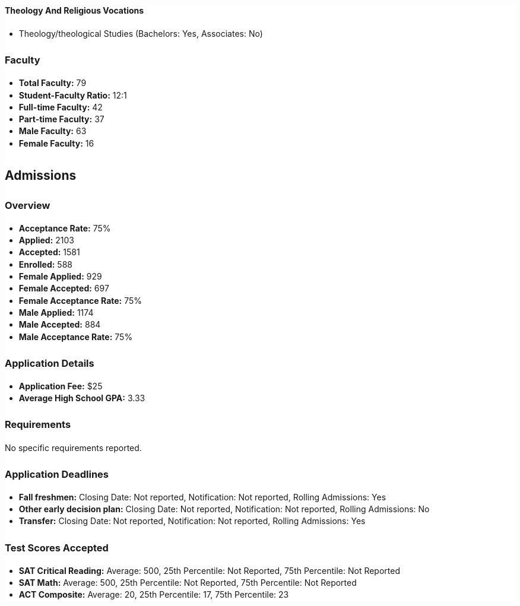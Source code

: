 #### Theology And Religious Vocations

- Theology/theological Studies (Bachelors: Yes, Associates: No)

### Faculty

- **Total Faculty:** 79
- **Student-Faculty Ratio:** 12:1
- **Full-time Faculty:** 42
- **Part-time Faculty:** 37
- **Male Faculty:** 63
- **Female Faculty:** 16

## Admissions

### Overview

- **Acceptance Rate:** 75%
- **Applied:** 2103
- **Accepted:** 1581
- **Enrolled:** 588
- **Female Applied:** 929
- **Female Accepted:** 697
- **Female Acceptance Rate:** 75%
- **Male Applied:** 1174
- **Male Accepted:** 884
- **Male Acceptance Rate:** 75%

### Application Details

- **Application Fee:** $25
- **Average High School GPA:** 3.33

### Requirements

No specific requirements reported.

### Application Deadlines

- **Fall freshmen:** Closing Date: Not reported, Notification: Not reported, Rolling Admissions: Yes
- **Other early decision plan:** Closing Date: Not reported, Notification: Not reported, Rolling Admissions: No
- **Transfer:** Closing Date: Not reported, Notification: Not reported, Rolling Admissions: Yes

### Test Scores Accepted

- **SAT Critical Reading:** Average: 500, 25th Percentile: Not Reported, 75th Percentile: Not Reported
- **SAT Math:** Average: 500, 25th Percentile: Not Reported, 75th Percentile: Not Reported
- **ACT Composite:** Average: 20, 25th Percentile: 17, 75th Percentile: 23
